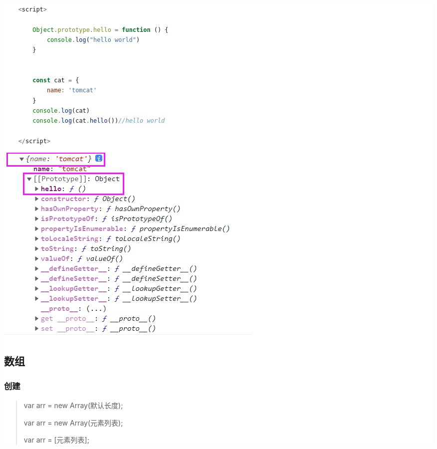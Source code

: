 ```js
    <script>

        Object.prototype.hello = function () {
            console.log("hello world")
        }


        const cat = {
            name: 'tomcat'
        }
        console.log(cat)
        console.log(cat.hello())//hello world

    </script>
```

![image-20220531202816240](前端复习/image-20220531202816240.png)

## 数组

### 创建

> var arr = new Array(默认长度);
>
> var arr = new Array(元素列表);
>
> var arr = [元素列表];
